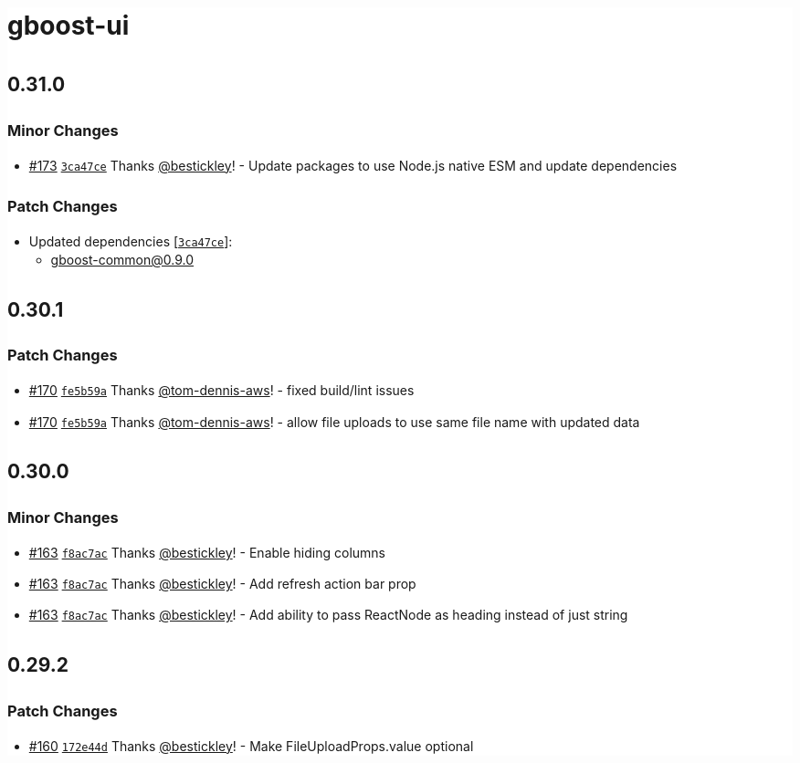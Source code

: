 # gboost-ui

## 0.31.0

### Minor Changes

- [#173](https://github.com/awslabs/green-boost/pull/173) [`3ca47ce`](https://github.com/awslabs/green-boost/commit/3ca47cec0b8e428782980f2dbba6cb02ac3b1314) Thanks [@bestickley](https://github.com/bestickley)! - Update packages to use Node.js native ESM and update dependencies

### Patch Changes

- Updated dependencies [[`3ca47ce`](https://github.com/awslabs/green-boost/commit/3ca47cec0b8e428782980f2dbba6cb02ac3b1314)]:
  - gboost-common@0.9.0

## 0.30.1

### Patch Changes

- [#170](https://github.com/awslabs/green-boost/pull/170) [`fe5b59a`](https://github.com/awslabs/green-boost/commit/fe5b59ac9ede4f1ae524d6c64906dc6235079e45) Thanks [@tom-dennis-aws](https://github.com/tom-dennis-aws)! - fixed build/lint issues

- [#170](https://github.com/awslabs/green-boost/pull/170) [`fe5b59a`](https://github.com/awslabs/green-boost/commit/fe5b59ac9ede4f1ae524d6c64906dc6235079e45) Thanks [@tom-dennis-aws](https://github.com/tom-dennis-aws)! - allow file uploads to use same file name with updated data

## 0.30.0

### Minor Changes

- [#163](https://github.com/awslabs/green-boost/pull/163) [`f8ac7ac`](https://github.com/awslabs/green-boost/commit/f8ac7ac4497be07189141609959028ba06a5f915) Thanks [@bestickley](https://github.com/bestickley)! - Enable hiding columns

- [#163](https://github.com/awslabs/green-boost/pull/163) [`f8ac7ac`](https://github.com/awslabs/green-boost/commit/f8ac7ac4497be07189141609959028ba06a5f915) Thanks [@bestickley](https://github.com/bestickley)! - Add refresh action bar prop

- [#163](https://github.com/awslabs/green-boost/pull/163) [`f8ac7ac`](https://github.com/awslabs/green-boost/commit/f8ac7ac4497be07189141609959028ba06a5f915) Thanks [@bestickley](https://github.com/bestickley)! - Add ability to pass ReactNode as heading instead of just string

## 0.29.2

### Patch Changes

- [#160](https://github.com/awslabs/green-boost/pull/160) [`172e44d`](https://github.com/awslabs/green-boost/commit/172e44de2bf920efe5b83501dcb522b984ecb48e) Thanks [@bestickley](https://github.com/bestickley)! - Make FileUploadProps.value optional
